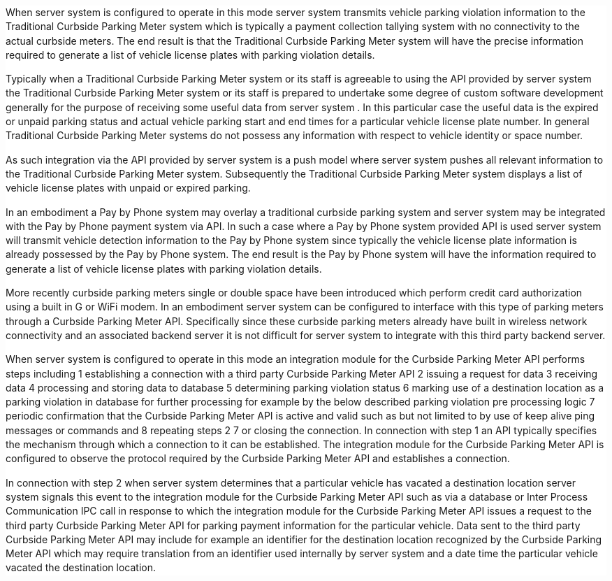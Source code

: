When server system is configured to operate in this mode server system transmits vehicle parking violation information to the Traditional Curbside Parking Meter system which is typically a payment collection tallying system with no connectivity to the actual curbside meters. The end result is that the Traditional Curbside Parking Meter system will have the precise information required to generate a list of vehicle license plates with parking violation details.

Typically when a Traditional Curbside Parking Meter system or its staff is agreeable to using the API provided by server system the Traditional Curbside Parking Meter system or its staff is prepared to undertake some degree of custom software development generally for the purpose of receiving some useful data from server system . In this particular case the useful data is the expired or unpaid parking status and actual vehicle parking start and end times for a particular vehicle license plate number. In general Traditional Curbside Parking Meter systems do not possess any information with respect to vehicle identity or space number.

As such integration via the API provided by server system is a push model where server system pushes all relevant information to the Traditional Curbside Parking Meter system. Subsequently the Traditional Curbside Parking Meter system displays a list of vehicle license plates with unpaid or expired parking.

In an embodiment a Pay by Phone system may overlay a traditional curbside parking system and server system may be integrated with the Pay by Phone payment system via API. In such a case where a Pay by Phone system provided API is used server system will transmit vehicle detection information to the Pay by Phone system since typically the vehicle license plate information is already possessed by the Pay by Phone system. The end result is the Pay by Phone system will have the information required to generate a list of vehicle license plates with parking violation details.

More recently curbside parking meters single or double space have been introduced which perform credit card authorization using a built in G or WiFi modem. In an embodiment server system can be configured to interface with this type of parking meters through a Curbside Parking Meter API. Specifically since these curbside parking meters already have built in wireless network connectivity and an associated backend server it is not difficult for server system to integrate with this third party backend server.

When server system is configured to operate in this mode an integration module for the Curbside Parking Meter API performs steps including 1 establishing a connection with a third party Curbside Parking Meter API 2 issuing a request for data 3 receiving data 4 processing and storing data to database 5 determining parking violation status 6 marking use of a destination location as a parking violation in database for further processing for example by the below described parking violation pre processing logic 7 periodic confirmation that the Curbside Parking Meter API is active and valid such as but not limited to by use of keep alive ping messages or commands and 8 repeating steps 2 7 or closing the connection. In connection with step 1 an API typically specifies the mechanism through which a connection to it can be established. The integration module for the Curbside Parking Meter API is configured to observe the protocol required by the Curbside Parking Meter API and establishes a connection.

In connection with step 2 when server system determines that a particular vehicle has vacated a destination location server system signals this event to the integration module for the Curbside Parking Meter API such as via a database or Inter Process Communication IPC call in response to which the integration module for the Curbside Parking Meter API issues a request to the third party Curbside Parking Meter API for parking payment information for the particular vehicle. Data sent to the third party Curbside Parking Meter API may include for example an identifier for the destination location recognized by the Curbside Parking Meter API which may require translation from an identifier used internally by server system and a date time the particular vehicle vacated the destination location.
